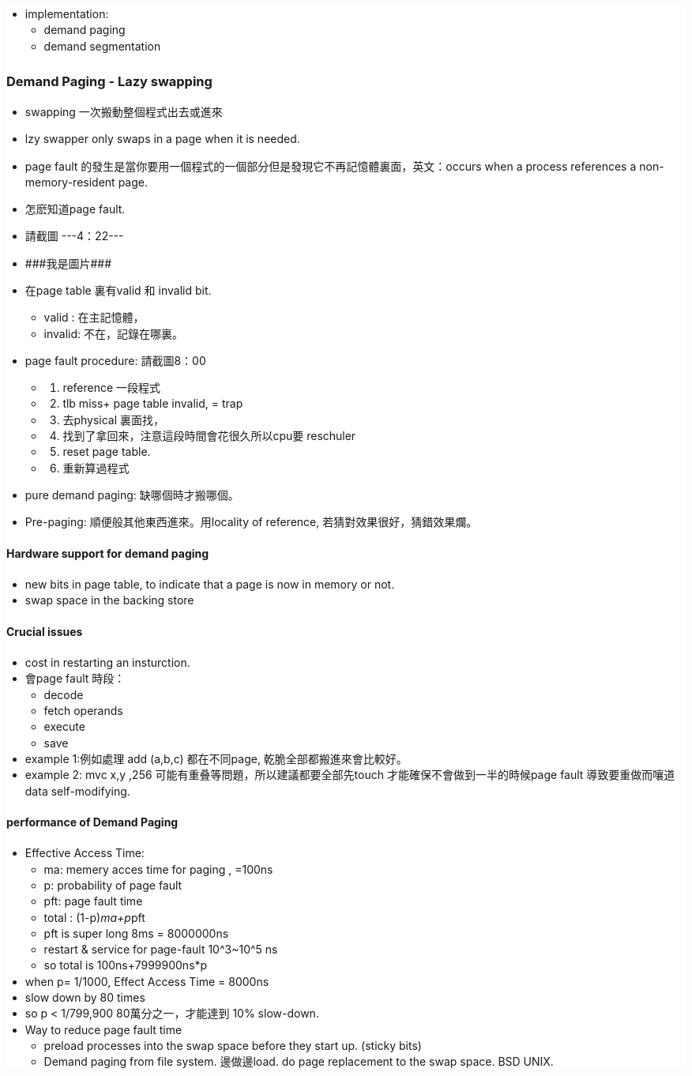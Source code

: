 - implementation:
    - demand paging
    - demand segmentation

### Demand Paging - Lazy swapping
- swapping 一次搬動整個程式出去或進來
- lzy swapper only swaps in a page when it is needed.
- page fault 的發生是當你要用一個程式的一個部分但是發現它不再記憶體裏面，英文：occurs when a process references a non-memory-resident page.
- 怎麽知道page fault.
- 請截圖 ---4：22---
- ###我是圖片###
- 在page table 裏有valid 和 invalid bit.
    -  valid : 在主記憶體，
    -  invalid: 不在，記錄在哪裏。
- page fault procedure: 請截圖8：00
    - 1. reference 一段程式
    - 2. tlb miss+ page table invalid, = trap
    - 3. 去physical 裏面找，
    - 4. 找到了拿回來，注意這段時間會花很久所以cpu要 reschuler
    - 5. reset page table.
    - 6. 重新算過程式

- pure demand paging: 缺哪個時才搬哪個。
- Pre-paging: 順便般其他東西進來。用locality of reference, 若猜對效果很好，猜錯效果爛。

#### Hardware support for demand paging
- new bits in page table, to indicate that a page is now in memory or not.
- swap space in the backing store


#### Crucial issues
- cost in restarting an insturction.
- 會page fault 時段：
    - decode
    - fetch operands
    - execute
    - save
- example 1:例如處理 add (a,b,c) 都在不同page, 乾脆全部都搬進來會比較好。
- example 2: mvc x,y ,256 可能有重叠等問題，所以建議都要全部先touch 才能確保不會做到一半的時候page fault 導致要重做而嚷道data self-modifying.

#### performance of Demand Paging
- Effective Access Time:
    - ma: memery acces time for paging , =100ns
    - p: probability of page fault
    - pft: page fault time 
    - total : (1-p)*ma+p*pft
    - pft is super long 8ms = 8000000ns
    - restart & service for page-fault 10^3~10^5 ns
    - so total is 100ns+7999900ns*p
- when p= 1/1000, Effect Access Time = 8000ns
- slow down by 80 times
- so p < 1/799,900  80萬分之一，才能達到 10% slow-down.
- Way to reduce page fault time 
    - preload processes into the swap space before they start up. (sticky bits)
    - Demand paging from file system. 邊做邊load. do page replacement to the swap space. BSD UNIX.
